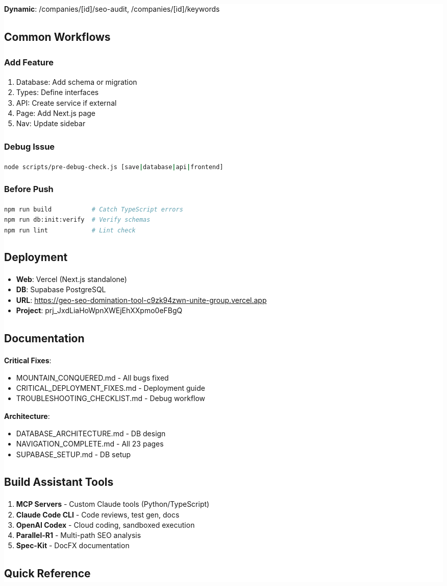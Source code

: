 **Dynamic**: /companies/[id]/seo-audit, /companies/[id]/keywords

## Common Workflows

### Add Feature
1. Database: Add schema or migration
2. Types: Define interfaces
3. API: Create service if external
4. Page: Add Next.js page
5. Nav: Update sidebar

### Debug Issue
```bash
node scripts/pre-debug-check.js [save|database|api|frontend]
```

### Before Push
```bash
npm run build           # Catch TypeScript errors
npm run db:init:verify  # Verify schemas
npm run lint            # Lint check
```

## Deployment

- **Web**: Vercel (Next.js standalone)
- **DB**: Supabase PostgreSQL
- **URL**: https://geo-seo-domination-tool-c9zk94zwn-unite-group.vercel.app
- **Project**: prj_JxdLiaHoWpnXWEjEhXXpmo0eFBgQ

## Documentation

**Critical Fixes**:
- MOUNTAIN_CONQUERED.md - All bugs fixed
- CRITICAL_DEPLOYMENT_FIXES.md - Deployment guide
- TROUBLESHOOTING_CHECKLIST.md - Debug workflow

**Architecture**:
- DATABASE_ARCHITECTURE.md - DB design
- NAVIGATION_COMPLETE.md - All 23 pages
- SUPABASE_SETUP.md - DB setup

## Build Assistant Tools

1. **MCP Servers** - Custom Claude tools (Python/TypeScript)
2. **Claude Code CLI** - Code reviews, test gen, docs
3. **OpenAI Codex** - Cloud coding, sandboxed execution
4. **Parallel-R1** - Multi-path SEO analysis
5. **Spec-Kit** - DocFX documentation

## Quick Reference
